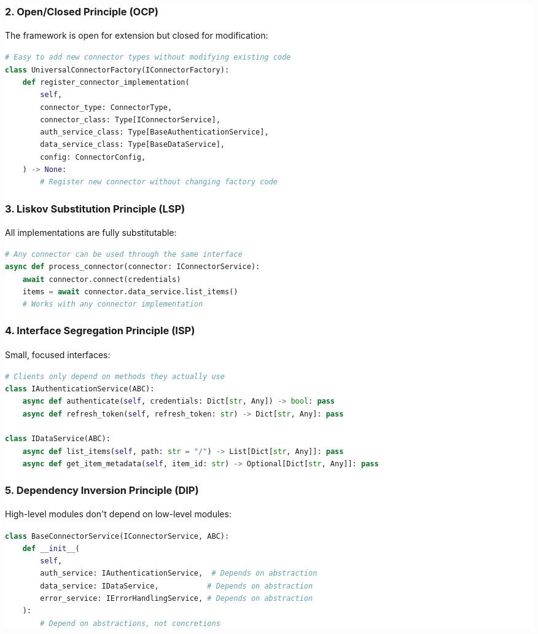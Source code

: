 ### 2. Open/Closed Principle (OCP)

The framework is open for extension but closed for modification:

```python
# Easy to add new connector types without modifying existing code
class UniversalConnectorFactory(IConnectorFactory):
    def register_connector_implementation(
        self,
        connector_type: ConnectorType,
        connector_class: Type[IConnectorService],
        auth_service_class: Type[BaseAuthenticationService],
        data_service_class: Type[BaseDataService],
        config: ConnectorConfig,
    ) -> None:
        # Register new connector without changing factory code
```

### 3. Liskov Substitution Principle (LSP)

All implementations are fully substitutable:

```python
# Any connector can be used through the same interface
async def process_connector(connector: IConnectorService):
    await connector.connect(credentials)
    items = await connector.data_service.list_items()
    # Works with any connector implementation
```

### 4. Interface Segregation Principle (ISP)

Small, focused interfaces:

```python
# Clients only depend on methods they actually use
class IAuthenticationService(ABC):
    async def authenticate(self, credentials: Dict[str, Any]) -> bool: pass
    async def refresh_token(self, refresh_token: str) -> Dict[str, Any]: pass

class IDataService(ABC):
    async def list_items(self, path: str = "/") -> List[Dict[str, Any]]: pass
    async def get_item_metadata(self, item_id: str) -> Optional[Dict[str, Any]]: pass
```

### 5. Dependency Inversion Principle (DIP)

High-level modules don't depend on low-level modules:

```python
class BaseConnectorService(IConnectorService, ABC):
    def __init__(
        self,
        auth_service: IAuthenticationService,  # Depends on abstraction
        data_service: IDataService,           # Depends on abstraction
        error_service: IErrorHandlingService, # Depends on abstraction
    ):
        # Depend on abstractions, not concretions
```

